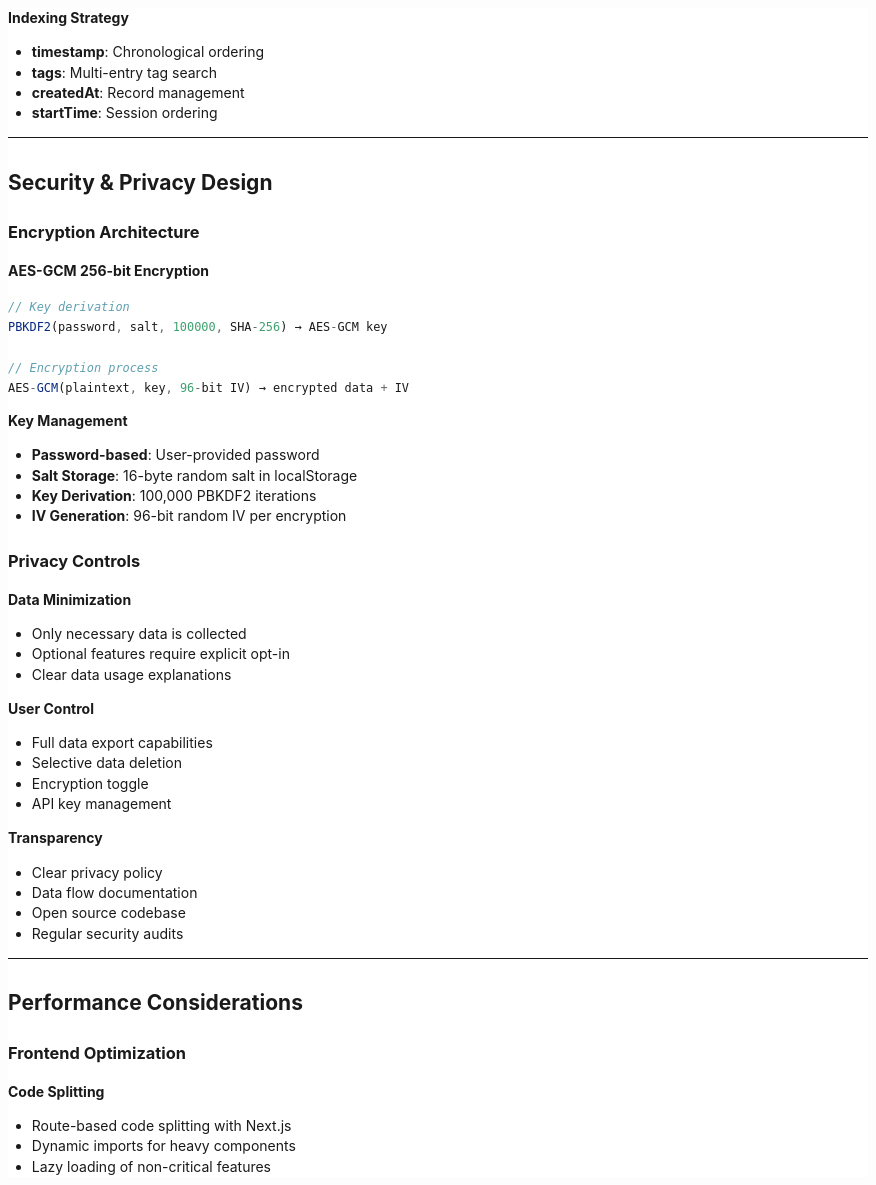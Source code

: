 **Indexing Strategy**
- **timestamp**: Chronological ordering
- **tags**: Multi-entry tag search
- **createdAt**: Record management
- **startTime**: Session ordering

---

## Security & Privacy Design

### Encryption Architecture

**AES-GCM 256-bit Encryption**
```typescript
// Key derivation
PBKDF2(password, salt, 100000, SHA-256) → AES-GCM key

// Encryption process
AES-GCM(plaintext, key, 96-bit IV) → encrypted data + IV
```

**Key Management**
- **Password-based**: User-provided password
- **Salt Storage**: 16-byte random salt in localStorage
- **Key Derivation**: 100,000 PBKDF2 iterations
- **IV Generation**: 96-bit random IV per encryption

### Privacy Controls

**Data Minimization**
- Only necessary data is collected
- Optional features require explicit opt-in
- Clear data usage explanations

**User Control**
- Full data export capabilities
- Selective data deletion
- Encryption toggle
- API key management

**Transparency**
- Clear privacy policy
- Data flow documentation
- Open source codebase
- Regular security audits

---

## Performance Considerations

### Frontend Optimization

**Code Splitting**
- Route-based code splitting with Next.js
- Dynamic imports for heavy components
- Lazy loading of non-critical features
